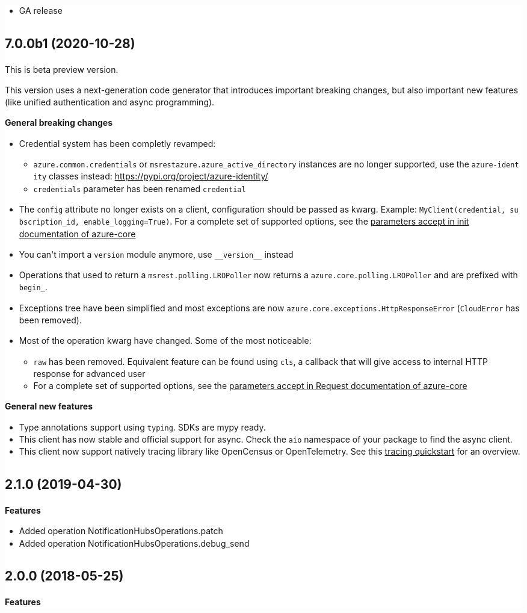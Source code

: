 - GA release

## 7.0.0b1 (2020-10-28)

This is beta preview version.

This version uses a next-generation code generator that introduces important breaking changes, but also important new features (like unified authentication and async programming).

**General breaking changes**

- Credential system has been completly revamped:

  - `azure.common.credentials` or `msrestazure.azure_active_directory` instances are no longer supported, use the `azure-identity` classes instead: https://pypi.org/project/azure-identity/
  - `credentials` parameter has been renamed `credential`

- The `config` attribute no longer exists on a client, configuration should be passed as kwarg. Example: `MyClient(credential, subscription_id, enable_logging=True)`. For a complete set of
  supported options, see the [parameters accept in init documentation of azure-core](https://github.com/Azure/azure-sdk-for-python/blob/main/sdk/core/azure-core/CLIENT_LIBRARY_DEVELOPER.md#available-policies)
- You can't import a `version` module anymore, use `__version__` instead
- Operations that used to return a `msrest.polling.LROPoller` now returns a `azure.core.polling.LROPoller` and are prefixed with `begin_`.
- Exceptions tree have been simplified and most exceptions are now `azure.core.exceptions.HttpResponseError` (`CloudError` has been removed).
- Most of the operation kwarg have changed. Some of the most noticeable:

  - `raw` has been removed. Equivalent feature can be found using `cls`, a callback that will give access to internal HTTP response for advanced user
  - For a complete set of
  supported options, see the [parameters accept in Request documentation of azure-core](https://github.com/Azure/azure-sdk-for-python/blob/main/sdk/core/azure-core/CLIENT_LIBRARY_DEVELOPER.md#available-policies)

**General new features**

- Type annotations support using `typing`. SDKs are mypy ready.
- This client has now stable and official support for async. Check the `aio` namespace of your package to find the async client.
- This client now support natively tracing library like OpenCensus or OpenTelemetry. See this [tracing quickstart](https://github.com/Azure/azure-sdk-for-python/tree/main/sdk/core/azure-core-tracing-opentelemetry) for an overview.

## 2.1.0 (2019-04-30)

**Features**

  - Added operation NotificationHubsOperations.patch
  - Added operation NotificationHubsOperations.debug_send

## 2.0.0 (2018-05-25)

**Features**
